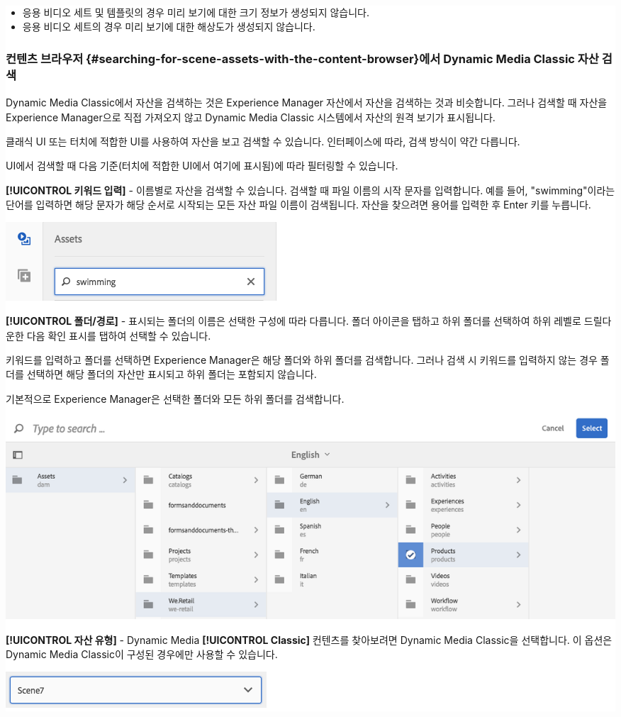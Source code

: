* 응용 비디오 세트 및 템플릿의 경우 미리 보기에 대한 크기 정보가 생성되지 않습니다.
* 응용 비디오 세트의 경우 미리 보기에 대한 해상도가 생성되지 않습니다.

### 컨텐츠 브라우저 {#searching-for-scene-assets-with-the-content-browser}에서 Dynamic Media Classic 자산 검색

Dynamic Media Classic에서 자산을 검색하는 것은 Experience Manager 자산에서 자산을 검색하는 것과 비슷합니다. 그러나 검색할 때 자산을 Experience Manager으로 직접 가져오지 않고 Dynamic Media Classic 시스템에서 자산의 원격 보기가 표시됩니다.

클래식 UI 또는 터치에 적합한 UI를 사용하여 자산을 보고 검색할 수 있습니다. 인터페이스에 따라, 검색 방식이 약간 다릅니다.

UI에서 검색할 때 다음 기준(터치에 적합한 UI에서 여기에 표시됨)에 따라 필터링할 수 있습니다.

**[!UICONTROL 키워드 입력]**  - 이름별로 자산을 검색할 수 있습니다. 검색할 때 파일 이름의 시작 문자를 입력합니다. 예를 들어, &quot;swimming&quot;이라는 단어를 입력하면 해당 문자가 해당 순서로 시작되는 모든 자산 파일 이름이 검색됩니다. 자산을 찾으려면 용어를 입력한 후 Enter 키를 누릅니다.

![chlimage_1-242](assets/chlimage_1-242.png)

**[!UICONTROL 폴더/경로]**  - 표시되는 폴더의 이름은 선택한 구성에 따라 다릅니다. 폴더 아이콘을 탭하고 하위 폴더를 선택하여 하위 레벨로 드릴다운한 다음 확인 표시를 탭하여 선택할 수 있습니다.

키워드를 입력하고 폴더를 선택하면 Experience Manager은 해당 폴더와 하위 폴더를 검색합니다. 그러나 검색 시 키워드를 입력하지 않는 경우 폴더를 선택하면 해당 폴더의 자산만 표시되고 하위 폴더는 포함되지 않습니다.

기본적으로 Experience Manager은 선택한 폴더와 모든 하위 폴더를 검색합니다.

![chlimage_1-243](assets/chlimage_1-243.png)

**[!UICONTROL 자산 유형]**  - Dynamic Media  **[!UICONTROL Classic]** 컨텐츠를 찾아보려면 Dynamic Media Classic을 선택합니다. 이 옵션은 Dynamic Media Classic이 구성된 경우에만 사용할 수 있습니다.

![chlimage_1-244](assets/chlimage_1-244.png)
